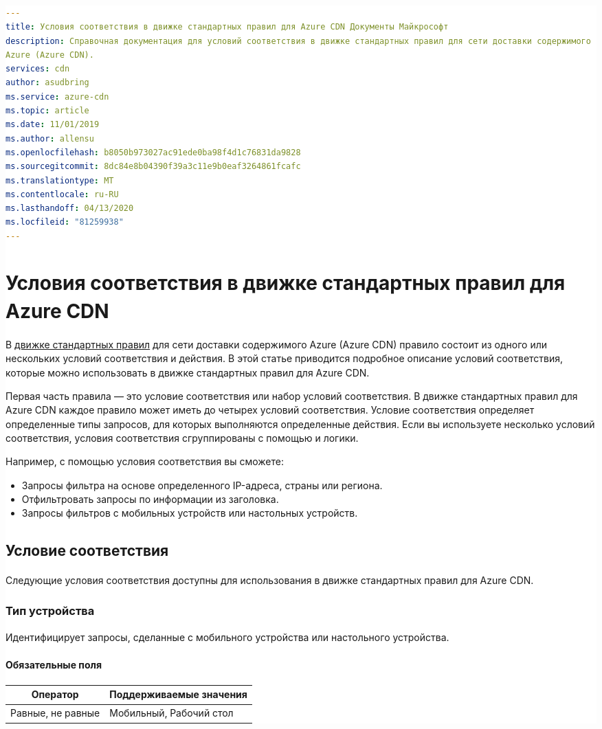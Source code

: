 ```yaml
---
title: Условия соответствия в движке стандартных правил для Azure CDN Документы Майкрософт
description: Справочная документация для условий соответствия в движке стандартных правил для сети доставки содержимого Azure (Azure CDN).
services: cdn
author: asudbring
ms.service: azure-cdn
ms.topic: article
ms.date: 11/01/2019
ms.author: allensu
ms.openlocfilehash: b8050b973027ac91ede0ba98f4d1c76831da9828
ms.sourcegitcommit: 8dc84e8b04390f39a3c11e9b0eaf3264861fcafc
ms.translationtype: MT
ms.contentlocale: ru-RU
ms.lasthandoff: 04/13/2020
ms.locfileid: "81259938"
---
```

# <a name="match-conditions-in-the-standard-rules-engine-for-azure-cdn"></a>Условия соответствия в движке стандартных правил для Azure CDN

В [движке стандартных правил](cdn-standard-rules-engine.md) для сети доставки содержимого Azure (Azure CDN) правило состоит из одного или нескольких условий соответствия и действия. В этой статье приводится подробное описание условий соответствия, которые можно использовать в движке стандартных правил для Azure CDN.

Первая часть правила — это условие соответствия или набор условий соответствия. В движке стандартных правил для Azure CDN каждое правило может иметь до четырех условий соответствия. Условие соответствия определяет определенные типы запросов, для которых выполняются определенные действия. Если вы используете несколько условий соответствия, условия соответствия сгруппированы с помощью и логики.

Например, с помощью условия соответствия вы сможете:

- Запросы фильтра на основе определенного IP-адреса, страны или региона.
- Отфильтровать запросы по информации из заголовка.
- Запросы фильтров с мобильных устройств или настольных устройств.

## <a name="match-conditions"></a>Условие соответствия

Следующие условия соответствия доступны для использования в движке стандартных правил для Azure CDN. 

### <a name="device-type"></a>Тип устройства 

Идентифицирует запросы, сделанные с мобильного устройства или настольного устройства.  

#### <a name="required-fields"></a>Обязательные поля

Оператор | Поддерживаемые значения
---------|----------------
Равные, не равные | Мобильный, Рабочий стол
